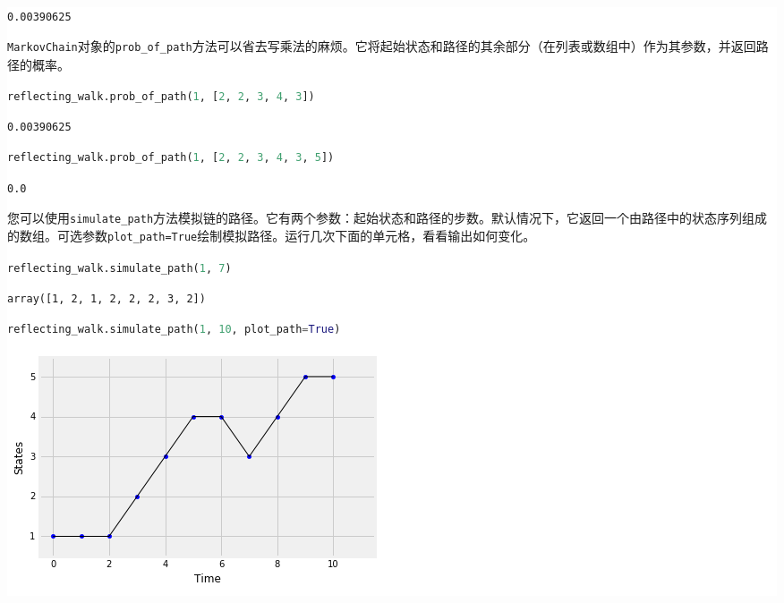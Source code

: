


    0.00390625



`MarkovChain`对象的`prob_of_path`方法可以省去写乘法的麻烦。它将起始状态和路径的其余部分（在列表或数组中）作为其参数，并返回路径的概率。



```python
reflecting_walk.prob_of_path(1, [2, 2, 3, 4, 3])
```




    0.00390625




```python
reflecting_walk.prob_of_path(1, [2, 2, 3, 4, 3, 5])
```




    0.0



您可以使用`simulate_path`方法模拟链的路径。它有两个参数：起始状态和路径的步数。默认情况下，它返回一个由路径中的状态序列组成的数组。可选参数`plot_path=True`绘制模拟路径。运行几次下面的单元格，看看输出如何变化。


```python
reflecting_walk.simulate_path(1, 7)
```




    array([1, 2, 1, 2, 2, 2, 3, 2])




```python
reflecting_walk.simulate_path(1, 10, plot_path=True)
```


![png](/img/10-2-output.png)
